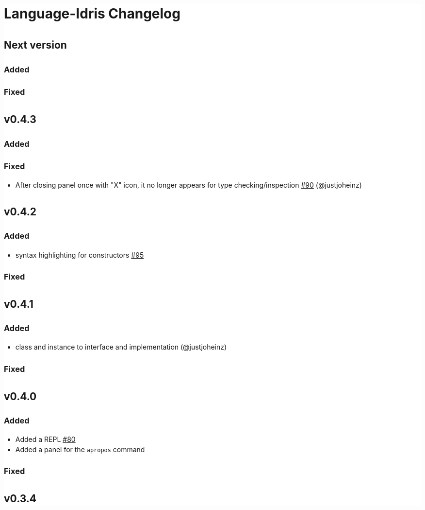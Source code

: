 # Language-Idris Changelog

## Next version

### Added

### Fixed

## v0.4.3

### Added

### Fixed

- After closing panel once with "X" icon, it no longer appears for type checking/inspection [#90](https://github.com/idris-hackers/atom-language-idris/issues/90) (@justjoheinz)

## v0.4.2

### Added

- syntax highlighting for constructors [#95](https://github.com/idris-hackers/atom-language-idris/pull/95)

### Fixed

## v0.4.1

### Added

- class and instance to interface and implementation (@justjoheinz)

### Fixed

## v0.4.0

### Added

- Added a REPL [#80](https://github.com/idris-hackers/atom-language-idris/pull/80)
- Added a panel for the `apropos` command

### Fixed

## v0.3.4
